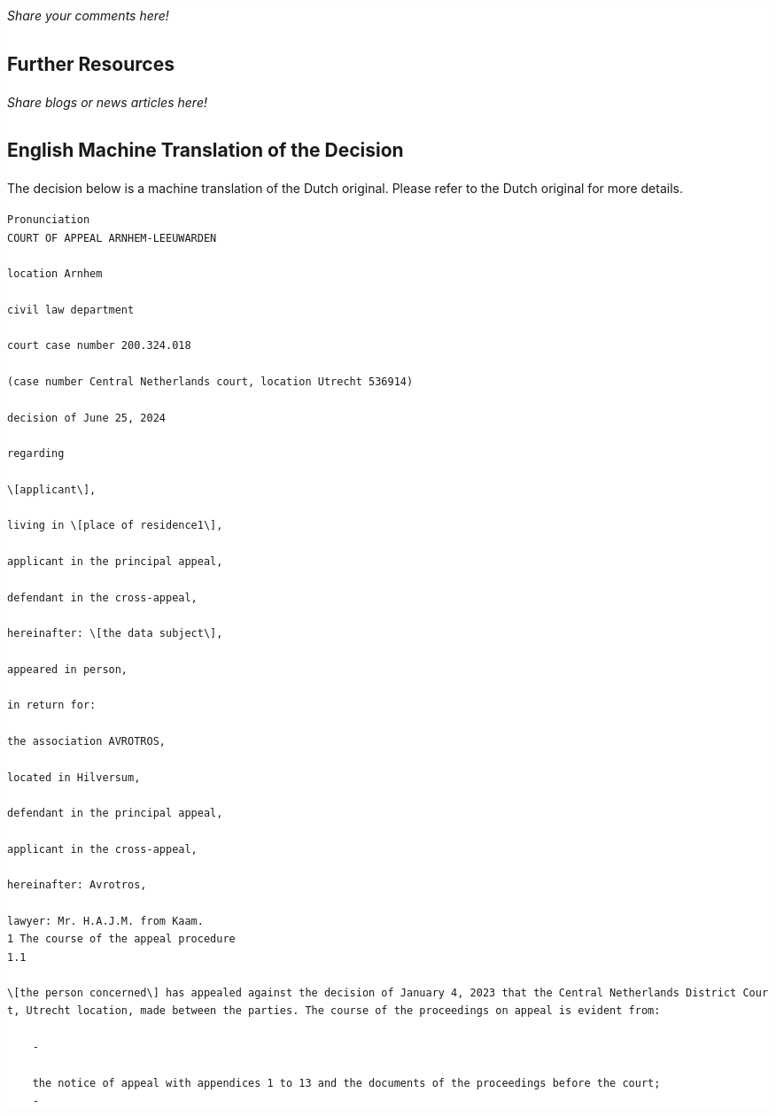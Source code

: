 _Share your comments here!_

## Further Resources

_Share blogs or news articles here!_

## English Machine Translation of the Decision

The decision below is a machine translation of the Dutch original. Please refer to the Dutch original for more details.

```
Pronunciation
COURT OF APPEAL ARNHEM-LEEUWARDEN

location Arnhem

civil law department

court case number 200.324.018

(case number Central Netherlands court, location Utrecht 536914)

decision of June 25, 2024

regarding

\[applicant\],

living in \[place of residence1\],

applicant in the principal appeal,

defendant in the cross-appeal,

hereinafter: \[the data subject\],

appeared in person,

in return for:

the association AVROTROS,

located in Hilversum,

defendant in the principal appeal,

applicant in the cross-appeal,

hereinafter: Avrotros,

lawyer: Mr. H.A.J.M. from Kaam.
1 The course of the appeal procedure
1.1

\[the person concerned\] has appealed against the decision of January 4, 2023 that the Central Netherlands District Court, Utrecht location, made between the parties. The course of the proceedings on appeal is evident from:

    -

    the notice of appeal with appendices 1 to 13 and the documents of the proceedings before the court;
    -
```